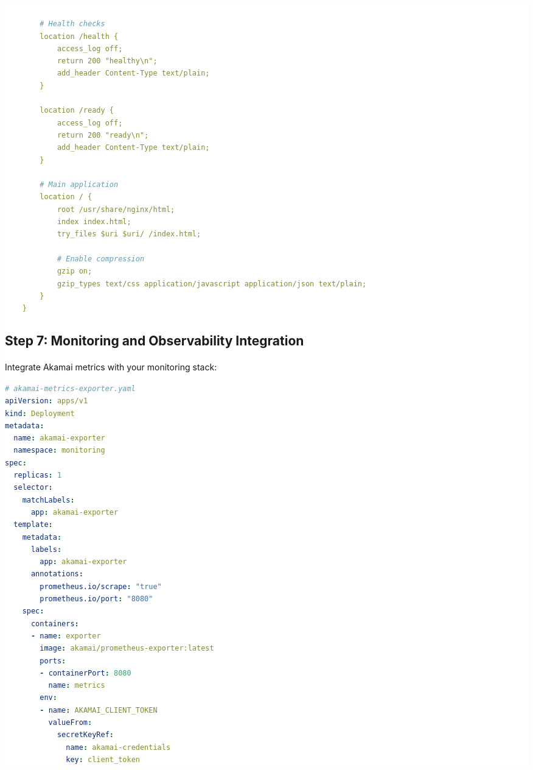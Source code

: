 ```yaml
        
        # Health checks
        location /health {
            access_log off;
            return 200 "healthy\n";
            add_header Content-Type text/plain;
        }
        
        location /ready {
            access_log off;
            return 200 "ready\n";
            add_header Content-Type text/plain;
        }
        
        # Main application
        location / {
            root /usr/share/nginx/html;
            index index.html;
            try_files $uri $uri/ /index.html;
            
            # Enable compression
            gzip on;
            gzip_types text/css application/javascript application/json text/plain;
        }
    }
```

## Step 7: Monitoring and Observability Integration

Integrate Akamai metrics with your monitoring stack:

```yaml
# akamai-metrics-exporter.yaml
apiVersion: apps/v1
kind: Deployment
metadata:
  name: akamai-exporter
  namespace: monitoring
spec:
  replicas: 1
  selector:
    matchLabels:
      app: akamai-exporter
  template:
    metadata:
      labels:
        app: akamai-exporter
      annotations:
        prometheus.io/scrape: "true"
        prometheus.io/port: "8080"
    spec:
      containers:
      - name: exporter
        image: akamai/prometheus-exporter:latest
        ports:
        - containerPort: 8080
          name: metrics
        env:
        - name: AKAMAI_CLIENT_TOKEN
          valueFrom:
            secretKeyRef:
              name: akamai-credentials
              key: client_token
```